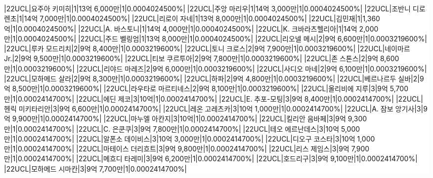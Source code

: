 |22UCL|요주아 키미히|1|13억 6,000만|1|0.0004024500%|
|22UCL|주앙 마리우|1|14억 3,000만|1|0.0004024500%|
|22UCL|조반니 디로렌초|1|14억 7,000만|1|0.0004024500%|
|22UCL|리로이 자네|1|13억 8,000만|1|0.0004024500%|
|22UCL|김민재|1|1,360억|1|0.0004024500%|
|22UCL|A. 바스토니|1|14억 4,000만|1|0.0004024500%|
|22UCL|K. 크바라츠헬리아|1|14억 2,000만|1|0.0004024500%|
|22UCL|주드 벨링엄|1|13억 8,000만|1|0.0004024500%|
|22UCL|리오넬 메시|2|9억 6,600만|1|0.0003219600%|
|22UCL|루카 모드리치|2|9억 8,400만|1|0.0003219600%|
|22UCL|토니 크로스|2|9억 7,900만|1|0.0003219600%|
|22UCL|네이마르 Jr.|2|9억 9,500만|1|0.0003219600%|
|22UCL|티보 쿠르투아|2|9억 7,800만|1|0.0003219600%|
|22UCL|존 스톤스|2|9억 8,600만|1|0.0003219600%|
|22UCL|리야드 마레즈|2|9억 6,000만|1|0.0003219600%|
|22UCL|사디오 마네|2|9억 6,100만|1|0.0003219600%|
|22UCL|모하메드 살라|2|9억 8,300만|1|0.0003219600%|
|22UCL|하파|2|9억 4,800만|1|0.0003219600%|
|22UCL|베르나르두 실바|2|9억 8,500만|1|0.0003219600%|
|22UCL|라우타로 마르티네스|2|9억 8,100만|1|0.0003219600%|
|22UCL|올리비에 지루|3|9억 5,700만|1|0.0002414700%|
|22UCL|에딘 제코|3|10억|1|0.0002414700%|
|22UCL|E. 추포-모팅|3|9억 8,400만|1|0.0002414700%|
|22UCL|헨릭 미키타리안|3|9억 6,600만|1|0.0002414700%|
|22UCL|레온 고레츠카|3|10억 1,000만|1|0.0002414700%|
|22UCL|A. 잠보 앙기사|3|9억 9,900만|1|0.0002414700%|
|22UCL|마누엘 아칸지|3|10억|1|0.0002414700%|
|22UCL|킬리안 음바페|3|9억 9,300만|1|0.0002414700%|
|22UCL|C. 은쿤쿠|3|9억 7,800만|1|0.0002414700%|
|22UCL|테오 에르난데스|3|10억 5,000만|1|0.0002414700%|
|22UCL|알폰소 데이비스|3|10억 3,000만|1|0.0002414700%|
|22UCL|디오구 코스타|3|10억 1,000만|1|0.0002414700%|
|22UCL|마테이스 더리흐트|3|9억 9,800만|1|0.0002414700%|
|22UCL|리스 제임스|3|9억 7,900만|1|0.0002414700%|
|22UCL|메흐디 타레미|3|9억 6,200만|1|0.0002414700%|
|22UCL|호드리구|3|9억 9,100만|1|0.0002414700%|
|22UCL|모하메드 시마칸|3|9억 7,700만|1|0.0002414700%|